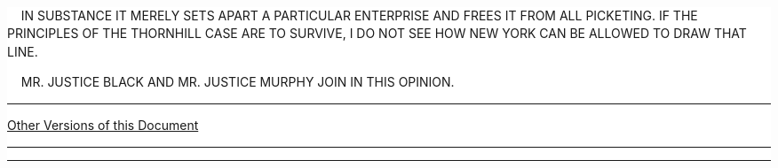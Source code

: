     IN SUBSTANCE IT MERELY SETS APART A PARTICULAR ENTERPRISE AND FREES IT FROM ALL PICKETING.  IF THE PRINCIPLES OF THE THORNHILL CASE ARE TO SURVIVE, I DO NOT SEE HOW NEW YORK CAN BE ALLOWED TO DRAW THAT LINE.

    MR. JUSTICE BLACK AND MR. JUSTICE MURPHY JOIN IN THIS OPINION.

----------

[Other Versions of this Document](https://publicdocs.github.io/go/links?ns=uslm-x&ref=%2Fus%2Fcourts%2Fscotus%2FusReporter%2F315%2F769)

----------
----------

[/us/courts/scotus/usReporter/315/769]: https://publicdocs.github.io/go/links?ns=uslm-x&ref=%2Fus%2Fcourts%2Fscotus%2FusReporter%2F315%2F769
[/us/courts/scotus/usReporter/313/548]: https://publicdocs.github.io/go/links?ns=uslm-x&ref=%2Fus%2Fcourts%2Fscotus%2FusReporter%2F313%2F548
[/us/courts/scotus/usReporter/314/701]: https://publicdocs.github.io/go/links?ns=uslm-x&ref=%2Fus%2Fcourts%2Fscotus%2FusReporter%2F314%2F701
[/us/courts/scotus/usReporter/313/572]: https://publicdocs.github.io/go/links?ns=uslm-x&ref=%2Fus%2Fcourts%2Fscotus%2FusReporter%2F313%2F572
[/us/courts/scotus/usReporter/313/548]: https://publicdocs.github.io/go/links?ns=uslm-x&ref=%2Fus%2Fcourts%2Fscotus%2FusReporter%2F313%2F548
[/us/courts/scotus/usReporter/314/701]: https://publicdocs.github.io/go/links?ns=uslm-x&ref=%2Fus%2Fcourts%2Fscotus%2FusReporter%2F314%2F701
[/us/courts/scotus/usReporter/314/615]: https://publicdocs.github.io/go/links?ns=uslm-x&ref=%2Fus%2Fcourts%2Fscotus%2FusReporter%2F314%2F615
[/us/courts/scotus/usReporter/315/8]: https://publicdocs.github.io/go/links?ns=uslm-x&ref=%2Fus%2Fcourts%2Fscotus%2FusReporter%2F315%2F8
[/us/courts/scotus/usReporter/310/88]: https://publicdocs.github.io/go/links?ns=uslm-x&ref=%2Fus%2Fcourts%2Fscotus%2FusReporter%2F310%2F88
[/us/courts/scotus/usReporter/310/296]: https://publicdocs.github.io/go/links?ns=uslm-x&ref=%2Fus%2Fcourts%2Fscotus%2FusReporter%2F310%2F296
[/us/courts/scotus/usReporter/314/252]: https://publicdocs.github.io/go/links?ns=uslm-x&ref=%2Fus%2Fcourts%2Fscotus%2FusReporter%2F314%2F252


